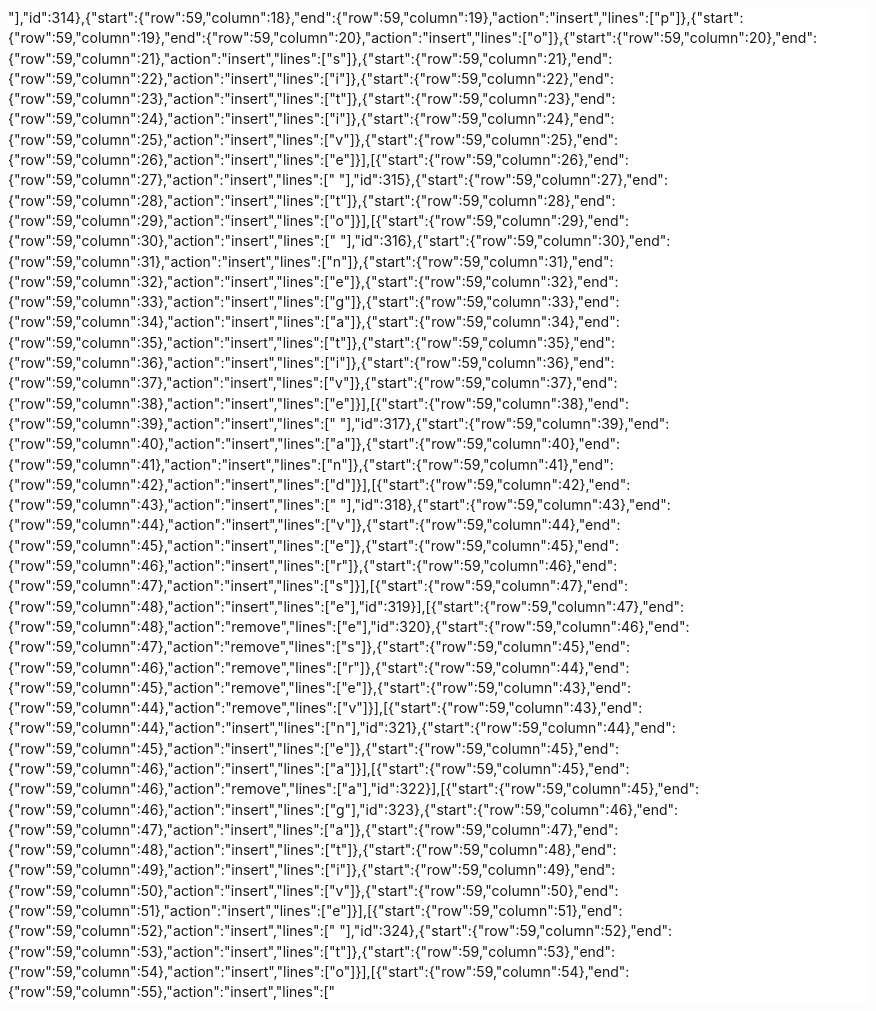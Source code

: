 "],"id":314},{"start":{"row":59,"column":18},"end":{"row":59,"column":19},"action":"insert","lines":["p"]},{"start":{"row":59,"column":19},"end":{"row":59,"column":20},"action":"insert","lines":["o"]},{"start":{"row":59,"column":20},"end":{"row":59,"column":21},"action":"insert","lines":["s"]},{"start":{"row":59,"column":21},"end":{"row":59,"column":22},"action":"insert","lines":["i"]},{"start":{"row":59,"column":22},"end":{"row":59,"column":23},"action":"insert","lines":["t"]},{"start":{"row":59,"column":23},"end":{"row":59,"column":24},"action":"insert","lines":["i"]},{"start":{"row":59,"column":24},"end":{"row":59,"column":25},"action":"insert","lines":["v"]},{"start":{"row":59,"column":25},"end":{"row":59,"column":26},"action":"insert","lines":["e"]}],[{"start":{"row":59,"column":26},"end":{"row":59,"column":27},"action":"insert","lines":[" "],"id":315},{"start":{"row":59,"column":27},"end":{"row":59,"column":28},"action":"insert","lines":["t"]},{"start":{"row":59,"column":28},"end":{"row":59,"column":29},"action":"insert","lines":["o"]}],[{"start":{"row":59,"column":29},"end":{"row":59,"column":30},"action":"insert","lines":[" "],"id":316},{"start":{"row":59,"column":30},"end":{"row":59,"column":31},"action":"insert","lines":["n"]},{"start":{"row":59,"column":31},"end":{"row":59,"column":32},"action":"insert","lines":["e"]},{"start":{"row":59,"column":32},"end":{"row":59,"column":33},"action":"insert","lines":["g"]},{"start":{"row":59,"column":33},"end":{"row":59,"column":34},"action":"insert","lines":["a"]},{"start":{"row":59,"column":34},"end":{"row":59,"column":35},"action":"insert","lines":["t"]},{"start":{"row":59,"column":35},"end":{"row":59,"column":36},"action":"insert","lines":["i"]},{"start":{"row":59,"column":36},"end":{"row":59,"column":37},"action":"insert","lines":["v"]},{"start":{"row":59,"column":37},"end":{"row":59,"column":38},"action":"insert","lines":["e"]}],[{"start":{"row":59,"column":38},"end":{"row":59,"column":39},"action":"insert","lines":[" "],"id":317},{"start":{"row":59,"column":39},"end":{"row":59,"column":40},"action":"insert","lines":["a"]},{"start":{"row":59,"column":40},"end":{"row":59,"column":41},"action":"insert","lines":["n"]},{"start":{"row":59,"column":41},"end":{"row":59,"column":42},"action":"insert","lines":["d"]}],[{"start":{"row":59,"column":42},"end":{"row":59,"column":43},"action":"insert","lines":[" "],"id":318},{"start":{"row":59,"column":43},"end":{"row":59,"column":44},"action":"insert","lines":["v"]},{"start":{"row":59,"column":44},"end":{"row":59,"column":45},"action":"insert","lines":["e"]},{"start":{"row":59,"column":45},"end":{"row":59,"column":46},"action":"insert","lines":["r"]},{"start":{"row":59,"column":46},"end":{"row":59,"column":47},"action":"insert","lines":["s"]}],[{"start":{"row":59,"column":47},"end":{"row":59,"column":48},"action":"insert","lines":["e"],"id":319}],[{"start":{"row":59,"column":47},"end":{"row":59,"column":48},"action":"remove","lines":["e"],"id":320},{"start":{"row":59,"column":46},"end":{"row":59,"column":47},"action":"remove","lines":["s"]},{"start":{"row":59,"column":45},"end":{"row":59,"column":46},"action":"remove","lines":["r"]},{"start":{"row":59,"column":44},"end":{"row":59,"column":45},"action":"remove","lines":["e"]},{"start":{"row":59,"column":43},"end":{"row":59,"column":44},"action":"remove","lines":["v"]}],[{"start":{"row":59,"column":43},"end":{"row":59,"column":44},"action":"insert","lines":["n"],"id":321},{"start":{"row":59,"column":44},"end":{"row":59,"column":45},"action":"insert","lines":["e"]},{"start":{"row":59,"column":45},"end":{"row":59,"column":46},"action":"insert","lines":["a"]}],[{"start":{"row":59,"column":45},"end":{"row":59,"column":46},"action":"remove","lines":["a"],"id":322}],[{"start":{"row":59,"column":45},"end":{"row":59,"column":46},"action":"insert","lines":["g"],"id":323},{"start":{"row":59,"column":46},"end":{"row":59,"column":47},"action":"insert","lines":["a"]},{"start":{"row":59,"column":47},"end":{"row":59,"column":48},"action":"insert","lines":["t"]},{"start":{"row":59,"column":48},"end":{"row":59,"column":49},"action":"insert","lines":["i"]},{"start":{"row":59,"column":49},"end":{"row":59,"column":50},"action":"insert","lines":["v"]},{"start":{"row":59,"column":50},"end":{"row":59,"column":51},"action":"insert","lines":["e"]}],[{"start":{"row":59,"column":51},"end":{"row":59,"column":52},"action":"insert","lines":[" "],"id":324},{"start":{"row":59,"column":52},"end":{"row":59,"column":53},"action":"insert","lines":["t"]},{"start":{"row":59,"column":53},"end":{"row":59,"column":54},"action":"insert","lines":["o"]}],[{"start":{"row":59,"column":54},"end":{"row":59,"column":55},"action":"insert","lines":["